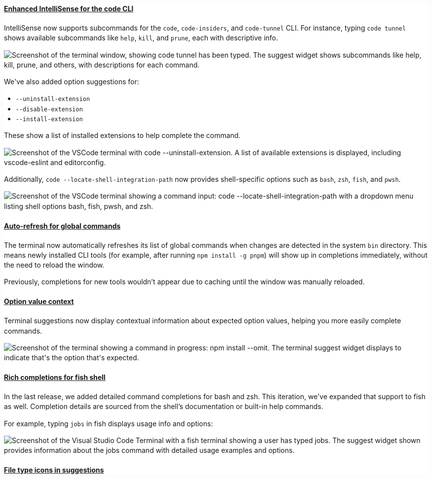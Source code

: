 #### [Enhanced IntelliSense for the code CLI](https://code.visualstudio.com/updates/v1_99\#_enhanced-intellisense-for-the-code-cli)

IntelliSense now supports subcommands for the `code`, `code-insiders`, and `code-tunnel` CLI. For instance, typing `code tunnel` shows available subcommands like `help`, `kill`, and `prune`, each with descriptive info.

![Screenshot of the terminal window, showing code tunnel has been typed. The suggest widget shows subcommands like help, kill, prune, and others, with descriptions for each command.](https://code.visualstudio.com/assets/updates/1_99/terminal-intellisense-code-tunnel.png)

We've also added option suggestions for:

- `--uninstall-extension`
- `--disable-extension`
- `--install-extension`

These show a list of installed extensions to help complete the command.

![Screenshot of the VSCode terminal with code --uninstall-extension. A list of available extensions is displayed, including vscode-eslint and editorconfig.](https://code.visualstudio.com/assets/updates/1_99/terminal-intellisense-extension.png)

Additionally, `code --locate-shell-integration-path` now provides shell-specific options such as `bash`, `zsh`, `fish`, and `pwsh`.

![Screenshot of the VSCode terminal showing a command input: code --locate-shell-integration-path with a dropdown menu listing shell options bash, fish, pwsh, and zsh.](https://code.visualstudio.com/assets/updates/1_99/terminal-intellisense-locate-shell-integration.png)

#### [Auto-refresh for global commands](https://code.visualstudio.com/updates/v1_99\#_autorefresh-for-global-commands)

The terminal now automatically refreshes its list of global commands when changes are detected in the system `bin` directory. This means newly installed CLI tools (for example, after running `npm install -g pnpm`) will show up in completions immediately, without the need to reload the window.

Previously, completions for new tools wouldn’t appear due to caching until the window was manually reloaded.

#### [Option value context](https://code.visualstudio.com/updates/v1_99\#_option-value-context)

Terminal suggestions now display contextual information about expected option values, helping you more easily complete commands.

![Screenshot of the terminal showing a command in progress: npm install --omit. The terminal suggest widget displays  to indicate that's the option that's expected.](https://code.visualstudio.com/assets/updates/1_99/terminal-intellisense-options.png)

#### [Rich completions for fish shell](https://code.visualstudio.com/updates/v1_99\#_rich-completions-for-fish-shell)

In the last release, we added detailed command completions for bash and zsh. This iteration, we've expanded that support to fish as well. Completion details are sourced from the shell’s documentation or built-in help commands.

For example, typing `jobs` in fish displays usage info and options:

![Screenshot of the Visual Studio Code Terminal with a fish terminal showing a user has typed jobs. The suggest widget shown provides information about the jobs command with detailed usage examples and options.](https://code.visualstudio.com/assets/updates/1_99/terminal-intellisense-fish.png)

#### [File type icons in suggestions](https://code.visualstudio.com/updates/v1_99\#_file-type-icons-in-suggestions)
